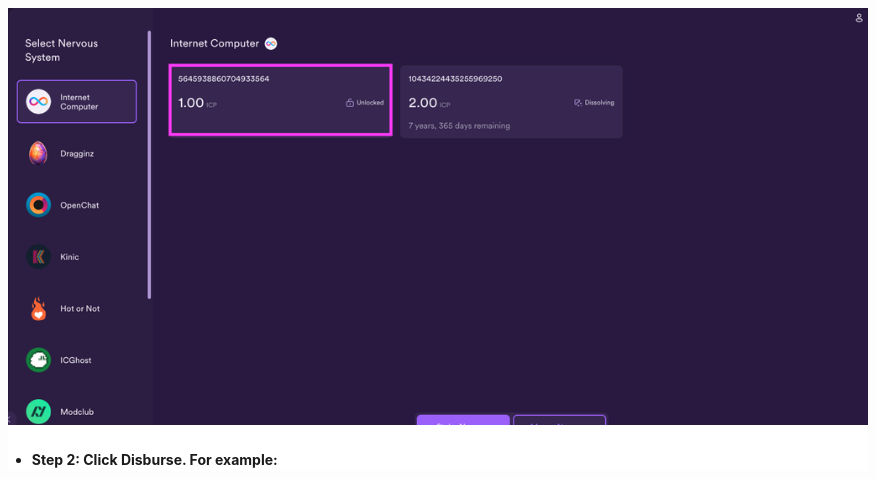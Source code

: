 ![unlocked neuron](../_attachments/unlocked-neuron.png)

- #### Step 2:  Click **Disburse**. For example:
